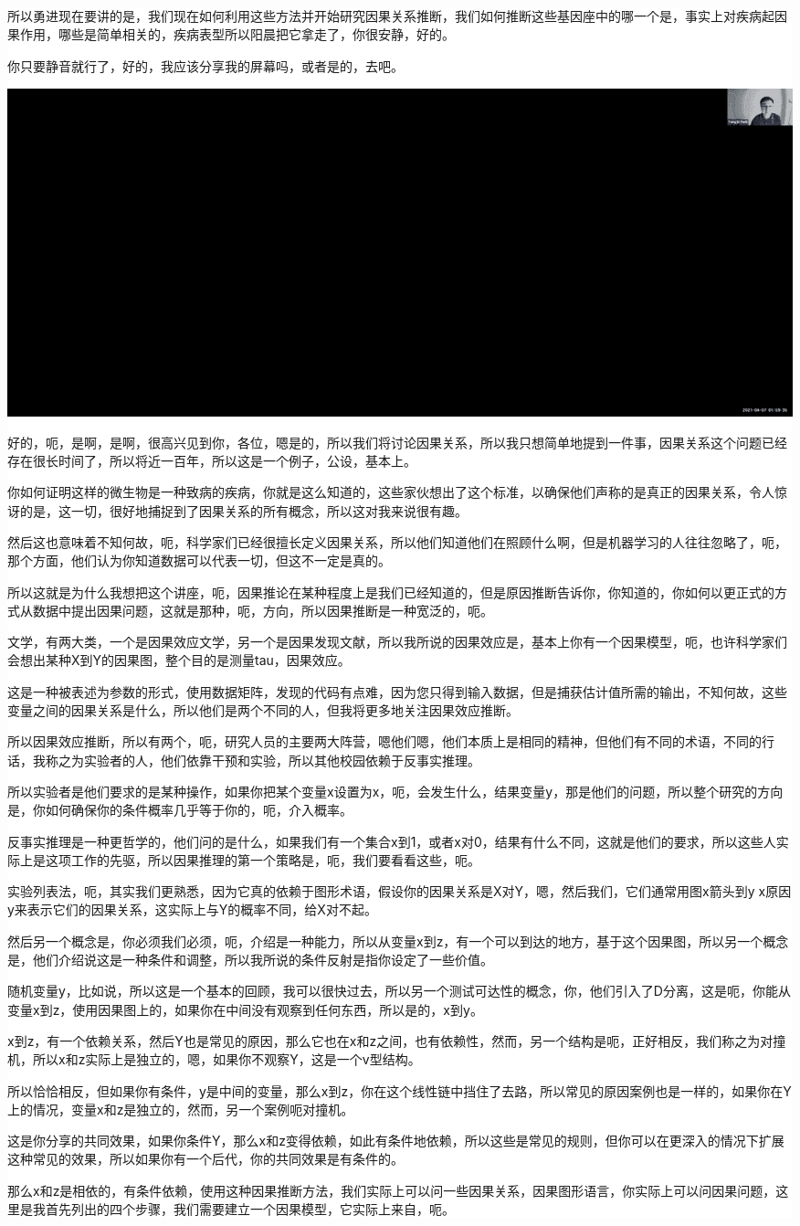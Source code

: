 所以勇进现在要讲的是，我们现在如何利用这些方法并开始研究因果关系推断，我们如何推断这些基因座中的哪一个是，事实上对疾病起因果作用，哪些是简单相关的，疾病表型所以阳晨把它拿走了，你很安静，好的。

你只要静音就行了，好的，我应该分享我的屏幕吗，或者是的，去吧。

![](img/b56dac9667a1c4b19fbae02533b1d22f_4.png)

好的，呃，是啊，是啊，很高兴见到你，各位，嗯是的，所以我们将讨论因果关系，所以我只想简单地提到一件事，因果关系这个问题已经存在很长时间了，所以将近一百年，所以这是一个例子，公设，基本上。

你如何证明这样的微生物是一种致病的疾病，你就是这么知道的，这些家伙想出了这个标准，以确保他们声称的是真正的因果关系，令人惊讶的是，这一切，很好地捕捉到了因果关系的所有概念，所以这对我来说很有趣。

然后这也意味着不知何故，呃，科学家们已经很擅长定义因果关系，所以他们知道他们在照顾什么啊，但是机器学习的人往往忽略了，呃，那个方面，他们认为你知道数据可以代表一切，但这不一定是真的。

所以这就是为什么我想把这个讲座，呃，因果推论在某种程度上是我们已经知道的，但是原因推断告诉你，你知道的，你如何以更正式的方式从数据中提出因果问题，这就是那种，呃，方向，所以因果推断是一种宽泛的，呃。

文学，有两大类，一个是因果效应文学，另一个是因果发现文献，所以我所说的因果效应是，基本上你有一个因果模型，呃，也许科学家们会想出某种X到Y的因果图，整个目的是测量tau，因果效应。

这是一种被表述为参数的形式，使用数据矩阵，发现的代码有点难，因为您只得到输入数据，但是捕获估计值所需的输出，不知何故，这些变量之间的因果关系是什么，所以他们是两个不同的人，但我将更多地关注因果效应推断。

所以因果效应推断，所以有两个，呃，研究人员的主要两大阵营，嗯他们嗯，他们本质上是相同的精神，但他们有不同的术语，不同的行话，我称之为实验者的人，他们依靠干预和实验，所以其他校园依赖于反事实推理。

所以实验者是他们要求的是某种操作，如果你把某个变量x设置为x，呃，会发生什么，结果变量y，那是他们的问题，所以整个研究的方向是，你如何确保你的条件概率几乎等于你的，呃，介入概率。

反事实推理是一种更哲学的，他们问的是什么，如果我们有一个集合x到1，或者x对0，结果有什么不同，这就是他们的要求，所以这些人实际上是这项工作的先驱，所以因果推理的第一个策略是，呃，我们要看看这些，呃。

实验列表法，呃，其实我们更熟悉，因为它真的依赖于图形术语，假设你的因果关系是X对Y，嗯，然后我们，它们通常用图x箭头到y x原因y来表示它们的因果关系，这实际上与Y的概率不同，给X对不起。

然后另一个概念是，你必须我们必须，呃，介绍是一种能力，所以从变量x到z，有一个可以到达的地方，基于这个因果图，所以另一个概念是，他们介绍说这是一种条件和调整，所以我所说的条件反射是指你设定了一些价值。

随机变量y，比如说，所以这是一个基本的回顾，我可以很快过去，所以另一个测试可达性的概念，你，他们引入了D分离，这是呃，你能从变量x到z，使用因果图上的，如果你在中间没有观察到任何东西，所以是的，x到y。

x到z，有一个依赖关系，然后Y也是常见的原因，那么它也在x和z之间，也有依赖性，然而，另一个结构是呃，正好相反，我们称之为对撞机，所以x和z实际上是独立的，嗯，如果你不观察Y，这是一个v型结构。

所以恰恰相反，但如果你有条件，y是中间的变量，那么x到z，你在这个线性链中挡住了去路，所以常见的原因案例也是一样的，如果你在Y上的情况，变量x和z是独立的，然而，另一个案例呃对撞机。

这是你分享的共同效果，如果你条件Y，那么x和z变得依赖，如此有条件地依赖，所以这些是常见的规则，但你可以在更深入的情况下扩展这种常见的效果，所以如果你有一个后代，你的共同效果是有条件的。

那么x和z是相依的，有条件依赖，使用这种因果推断方法，我们实际上可以问一些因果关系，因果图形语言，你实际上可以问因果问题，这里是我首先列出的四个步骤，我们需要建立一个因果模型，它实际上来自，呃。
